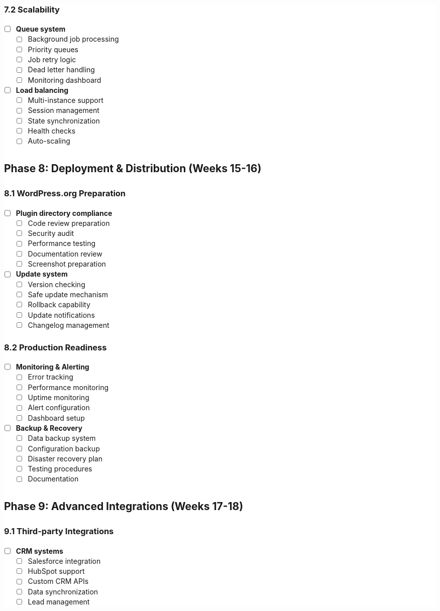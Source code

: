### 7.2 Scalability
- [ ] **Queue system**
  - [ ] Background job processing
  - [ ] Priority queues
  - [ ] Job retry logic
  - [ ] Dead letter handling
  - [ ] Monitoring dashboard

- [ ] **Load balancing**
  - [ ] Multi-instance support
  - [ ] Session management
  - [ ] State synchronization
  - [ ] Health checks
  - [ ] Auto-scaling

## Phase 8: Deployment & Distribution (Weeks 15-16)

### 8.1 WordPress.org Preparation
- [ ] **Plugin directory compliance**
  - [ ] Code review preparation
  - [ ] Security audit
  - [ ] Performance testing
  - [ ] Documentation review
  - [ ] Screenshot preparation

- [ ] **Update system**
  - [ ] Version checking
  - [ ] Safe update mechanism
  - [ ] Rollback capability
  - [ ] Update notifications
  - [ ] Changelog management

### 8.2 Production Readiness
- [ ] **Monitoring & Alerting**
  - [ ] Error tracking
  - [ ] Performance monitoring
  - [ ] Uptime monitoring
  - [ ] Alert configuration
  - [ ] Dashboard setup

- [ ] **Backup & Recovery**
  - [ ] Data backup system
  - [ ] Configuration backup
  - [ ] Disaster recovery plan
  - [ ] Testing procedures
  - [ ] Documentation

## Phase 9: Advanced Integrations (Weeks 17-18)

### 9.1 Third-party Integrations
- [ ] **CRM systems**
  - [ ] Salesforce integration
  - [ ] HubSpot support
  - [ ] Custom CRM APIs
  - [ ] Data synchronization
  - [ ] Lead management
